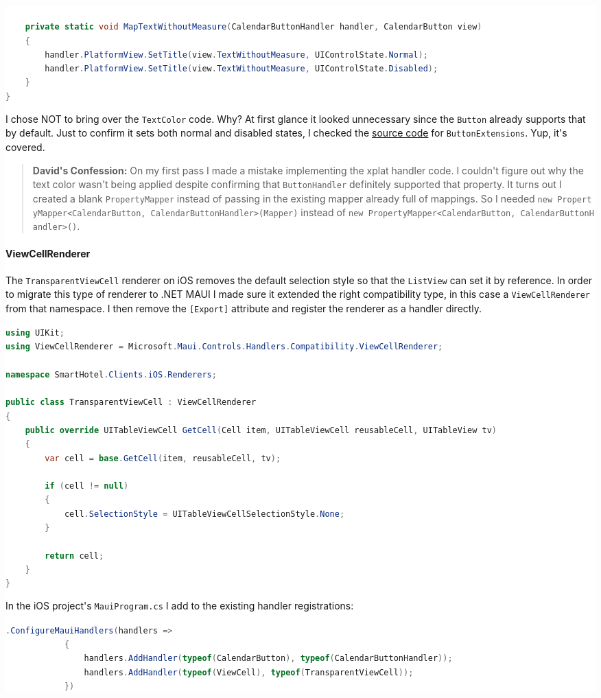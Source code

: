 ```csharp

    private static void MapTextWithoutMeasure(CalendarButtonHandler handler, CalendarButton view)
    {
        handler.PlatformView.SetTitle(view.TextWithoutMeasure, UIControlState.Normal);
        handler.PlatformView.SetTitle(view.TextWithoutMeasure, UIControlState.Disabled);
    }
}
```

I chose NOT to bring over the `TextColor` code. Why? At first glance it looked unnecessary since the `Button` already supports that by default. Just to confirm it sets both normal and disabled states, I checked the [source code](https://github.com/dotnet/maui/blob/main/src/Core/src/Platform/iOS/ButtonExtensions.cs#L31-L43) for `ButtonExtensions`. Yup, it's covered.

> **David's Confession:** On my first pass I made a mistake implementing the xplat handler code. I couldn't figure out why the text color wasn't being applied despite confirming that `ButtonHandler` definitely supported that property. It turns out I created a blank `PropertyMapper` instead of passing in the existing mapper already full of mappings. So I needed `new PropertyMapper<CalendarButton, CalendarButtonHandler>(Mapper)` instead of `new PropertyMapper<CalendarButton, CalendarButtonHandler>()`.

#### ViewCellRenderer

The `TransparentViewCell` renderer on iOS removes the default selection style so that the `ListView` can set it by reference. In order to migrate this type of renderer to .NET MAUI I made sure it extended the right compatibility type, in this case a `ViewCellRenderer` from that namespace. I then remove the `[Export]` attribute and register the renderer as a handler directly. 

```csharp
using UIKit;
using ViewCellRenderer = Microsoft.Maui.Controls.Handlers.Compatibility.ViewCellRenderer;

namespace SmartHotel.Clients.iOS.Renderers;

public class TransparentViewCell : ViewCellRenderer
{
    public override UITableViewCell GetCell(Cell item, UITableViewCell reusableCell, UITableView tv)
    {
        var cell = base.GetCell(item, reusableCell, tv);

        if (cell != null)
        {
            cell.SelectionStyle = UITableViewCellSelectionStyle.None;
        }

        return cell;
    }
}
```

In the iOS project's `MauiProgram.cs` I add to the existing handler registrations:

```csharp
.ConfigureMauiHandlers(handlers =>
            {
                handlers.AddHandler(typeof(CalendarButton), typeof(CalendarButtonHandler));
                handlers.AddHandler(typeof(ViewCell), typeof(TransparentViewCell));
            })
```
